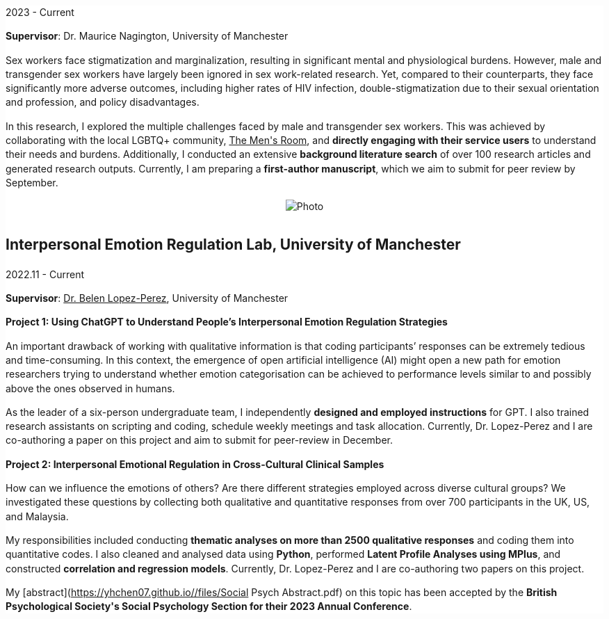 2023 - Current

**Supervisor**: Dr. Maurice Nagington, University of Manchester

Sex workers face stigmatization and marginalization, resulting in significant mental and physiological burdens. However, male and transgender sex workers have largely been ignored in sex work-related research. Yet, compared to their counterparts, they face significantly more adverse outcomes, including higher rates of HIV infection, double-stigmatization due to their sexual orientation and profession, and policy disadvantages.

In this research, I explored the multiple challenges faced by male and transgender sex workers. This was achieved by collaborating with the local LGBTQ+ community, [The Men's Room](https://mroom.co.uk/), and **directly engaging with their service users** to understand their needs and burdens. Additionally, I conducted an extensive **background literature search** of over 100 research articles and generated research outputs. Currently, I am preparing a **first-author manuscript**, which we aim to submit for peer review by September.

<p align="center">
  <img src="https://yhchen07.github.io//images/Pride Flag.jpg?raw=true" alt="Photo" style="width: 450px;"/>
</p>


## Interpersonal Emotion Regulation Lab, University of Manchester

2022.11 - Current

**Supervisor**: [Dr. Belen Lopez-Perez](https://research.manchester.ac.uk/en/persons/belen.lopez-perez), University of Manchester

**Project 1: Using ChatGPT to Understand People’s Interpersonal Emotion Regulation Strategies**

An important drawback of working with qualitative information is that coding participants’ responses can be extremely tedious and time-consuming. In this context, the emergence of open artificial intelligence (AI) might open a new path for emotion researchers trying to understand whether emotion categorisation can be achieved to performance levels similar to and possibly above the ones observed in humans. 

As the leader of a six-person undergraduate team, I independently **designed and employed instructions** for GPT. I also trained research assistants on scripting and coding, schedule weekly meetings and task allocation. Currently, Dr. Lopez-Perez and I are co-authoring a paper on this project and aim to submit for peer-review in December. 


**Project 2: Interpersonal Emotional Regulation in Cross-Cultural Clinical Samples**

How can we influence the emotions of others? Are there different strategies employed across diverse cultural groups? We investigated these questions by collecting both qualitative and quantitative responses from over 700 participants in the UK, US, and Malaysia.

My responsibilities included conducting **thematic analyses on more than 2500 qualitative responses** and coding them into quantitative codes. I also cleaned and analysed data using **Python**, performed **Latent Profile Analyses using MPlus**, and constructed **correlation and regression models**. Currently, Dr. Lopez-Perez and I are co-authoring two papers on this project. 

My [abstract](https://yhchen07.github.io//files/Social Psych Abstract.pdf) on this topic has been accepted by the **British Psychological Society's Social Psychology Section for their 2023 Annual Conference**.
